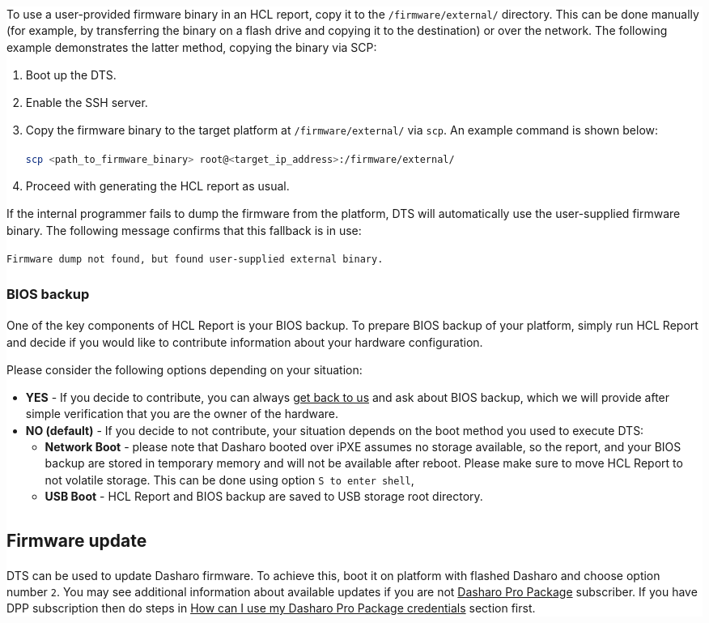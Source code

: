 To use a user-provided firmware binary in an HCL report, copy it to the
`/firmware/external/` directory. This can be done manually (for example, by
transferring the binary on a flash drive and copying it to the destination) or
over the network. The following example demonstrates the latter method, copying
the binary via SCP:

1. Boot up the DTS.
1. Enable the SSH server.
1. Copy the firmware binary to the target platform at `/firmware/external/` via
   `scp`. An example command is shown below:

    ```bash
    scp <path_to_firmware_binary> root@<target_ip_address>:/firmware/external/
    ```

1. Proceed with generating the HCL report as usual.

If the internal programmer fails to dump the firmware from the platform, DTS
will automatically use the user-supplied firmware binary. The following message
confirms that this fallback is in use:

```log
Firmware dump not found, but found user-supplied external binary.
```

### BIOS backup

One of the key components of HCL Report is your BIOS backup. To prepare BIOS
backup of your platform, simply run HCL Report and decide if you would like to
contribute information about your hardware configuration.

Please consider the following options depending on your situation:

* **YES** - If you decide to contribute, you can always [get back to
  us](https://www.dasharo.com/pages/contact/) and ask about BIOS backup, which
  we will provide after simple verification that you are the owner of the
  hardware.
* **NO (default)** - If you decide to not contribute, your situation depends on
  the boot method you used to execute DTS:
    + **Network Boot** - please note that Dasharo booted over iPXE assumes no
      storage available, so the report, and your BIOS backup are stored in
      temporary memory and will not be available after reboot. Please make sure
      to move HCL Report to not volatile storage. This can be done using option
      `S to enter shell`,
    + **USB Boot** - HCL Report and BIOS backup are saved to USB storage root
      directory.

## Firmware update

DTS can be used to update Dasharo firmware. To achieve this, boot it on platform
with flashed Dasharo and choose option number `2`. You may see additional
information about available updates if you are not [Dasharo Pro Package](https://docs.dasharo.com/ways-you-can-help-us/#become-a-dasharo-pro-package-subscriber)
subscriber. If you have DPP subscription then do steps in
[How can I use my Dasharo Pro Package credentials](
../../osf-trivia-list/dts.md#how-can-i-use-my-dasharo-pro-package-credentials)
section first.
